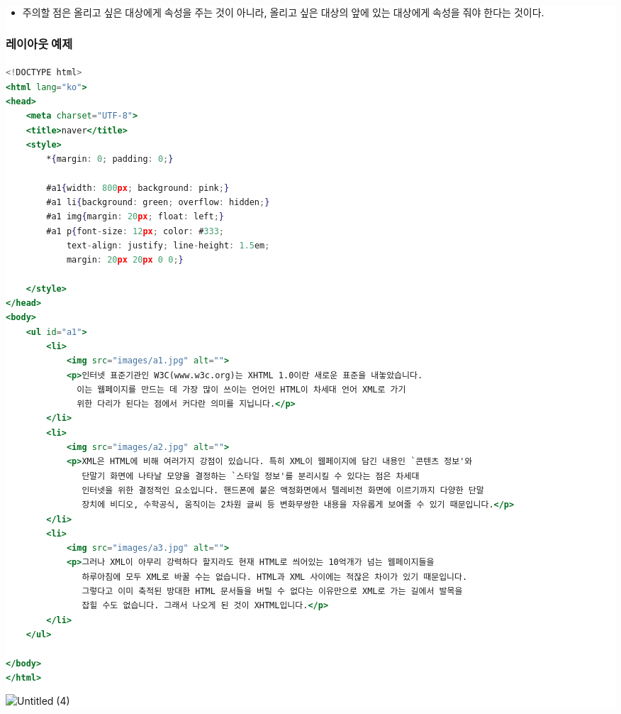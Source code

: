 - 주의할 점은 올리고 싶은 대상에게 속성을 주는 것이 아니라, 올리고 싶은 대상의 앞에 있는 대상에게 속성을 줘야 한다는 것이다.

### 레이아웃 예제

```jsx
<!DOCTYPE html>
<html lang="ko">
<head>
    <meta charset="UTF-8">
    <title>naver</title>
    <style>
        *{margin: 0; padding: 0;}

        #a1{width: 800px; background: pink;}
        #a1 li{background: green; overflow: hidden;}
        #a1 img{margin: 20px; float: left;}
        #a1 p{font-size: 12px; color: #333;
            text-align: justify; line-height: 1.5em;
            margin: 20px 20px 0 0;}

    </style>
</head>
<body>
    <ul id="a1">
        <li>
            <img src="images/a1.jpg" alt="">
            <p>인터넷 표준기관인 W3C(www.w3c.org)는 XHTML 1.0이란 새로운 표준을 내놓았습니다. 
              이는 웹페이지를 만드는 데 가장 많이 쓰이는 언어인 HTML이 차세대 언어 XML로 가기 
              위한 다리가 된다는 점에서 커다란 의미를 지닙니다.</p> 
        </li>
        <li>
            <img src="images/a2.jpg" alt="">
            <p>XML은 HTML에 비해 여러가지 강점이 있습니다. 특히 XML이 웹페이지에 담긴 내용인 `콘텐츠 정보'와 
               단말기 화면에 나타날 모양을 결정하는 `스타일 정보'를 분리시킬 수 있다는 점은 차세대 
               인터넷을 위한 결정적인 요소입니다. 핸드폰에 붙은 액정화면에서 텔레비전 화면에 이르기까지 다양한 단말
               장치에 비디오, 수학공식, 움직이는 2차원 글씨 등 변화무쌍한 내용을 자유롭게 보여줄 수 있기 때문입니다.</p>
        </li> 
        <li>
            <img src="images/a3.jpg" alt="">
            <p>그러나 XML이 아무리 강력하다 할지라도 현재 HTML로 씌어있는 10억개가 넘는 웹페이지들을 
               하루아침에 모두 XML로 바꿀 수는 없습니다. HTML과 XML 사이에는 적잖은 차이가 있기 때문입니다. 
               그렇다고 이미 축적된 방대한 HTML 문서들을 버릴 수 없다는 이유만으로 XML로 가는 길에서 발목을 
               잡힐 수도 없습니다. 그래서 나오게 된 것이 XHTML입니다.</p>
        </li>   
    </ul>
   
</body>
</html>
```
![Untitled (4)](https://user-images.githubusercontent.com/87026989/177764417-ae4b82ff-d398-4082-82cf-9608a680bf37.png)
